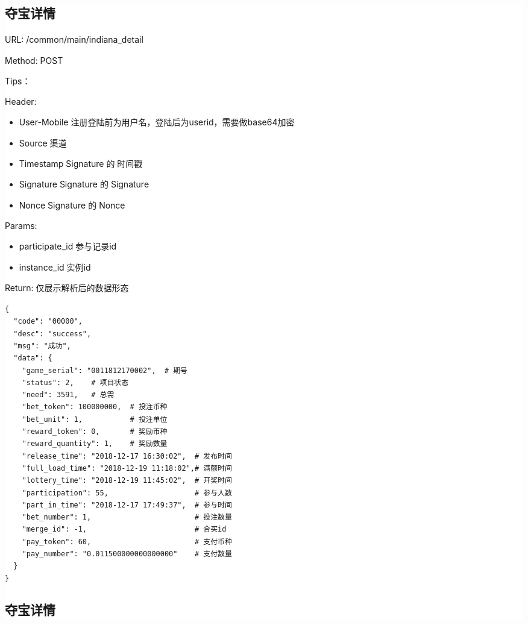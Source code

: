## 夺宝详情

URL: /common/main/indiana_detail

Method: POST

Tips：

Header:
* User-Mobile  注册登陆前为用户名，登陆后为userid，需要做base64加密

* Source  渠道

* Timestamp  Signature 的 时间戳

* Signature  Signature 的 Signature

* Nonce  Signature 的 Nonce

Params:

* participate_id 参与记录id

* instance_id 实例id


Return:
仅展示解析后的数据形态

```
{
  "code": "00000",
  "desc": "success",
  "msg": "成功",
  "data": {
    "game_serial": "0011812170002",  # 期号
    "status": 2,    # 项目状态
    "need": 3591,   # 总需
    "bet_token": 100000000,  # 投注币种
    "bet_unit": 1,           # 投注单位
    "reward_token": 0,       # 奖励币种
    "reward_quantity": 1,    # 奖励数量
    "release_time": "2018-12-17 16:30:02",  # 发布时间
    "full_load_time": "2018-12-19 11:18:02",# 满额时间
    "lottery_time": "2018-12-19 11:45:02",  # 开奖时间
    "participation": 55,                    # 参与人数
    "part_in_time": "2018-12-17 17:49:37",  # 参与时间
    "bet_number": 1,                        # 投注数量
    "merge_id": -1,                         # 合买id
    "pay_token": 60,                        # 支付币种
    "pay_number": "0.011500000000000000"    # 支付数量
  }
}
```

## 夺宝详情
